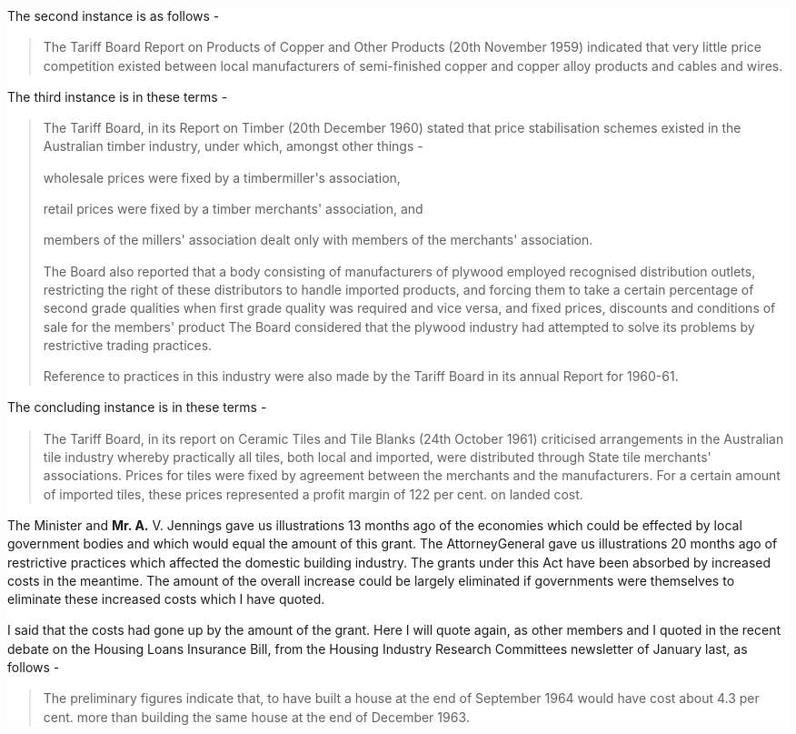 The second instance is as follows - 

  >The Tariff Board Report on Products of Copper and Other Products (20th November 1959) indicated that very little price competition existed between local manufacturers of semi-finished copper and copper alloy products and cables and wires. 

The third instance is in these terms - 

  >The Tariff Board, in its Report on Timber (20th December 1960) stated that price stabilisation schemes existed in the Australian timber industry, under which, amongst other things - 
  >
  >wholesale prices were fixed by a timbermiller's association, 
  >
  >retail prices were fixed by a timber merchants' association, and 
  >
  >members of the millers' association dealt only with members of the merchants' association. 
  >
  >The Board also reported that a body consisting of manufacturers of plywood employed recognised distribution outlets, restricting the right of these distributors to handle imported products, and forcing them to take a certain percentage of second grade qualities when first grade quality was required and vice versa, and fixed prices, discounts and conditions of sale for the members' product The Board considered that the plywood industry had attempted to solve its problems by restrictive trading practices. 
  >
  >Reference to practices in this industry were also made by the Tariff Board in its annual Report for 1960-61. 

The concluding instance is in these terms - 

  >The Tariff Board, in its report on Ceramic Tiles and Tile Blanks (24th October 1961) criticised arrangements in the Australian tile industry whereby practically all tiles, both local and imported, were distributed through State tile merchants' associations. Prices for tiles were fixed by agreement between the merchants and the manufacturers. For a certain amount of imported tiles, these prices represented a profit margin of 122 per cent. on landed cost. 

The Minister and  **Mr. A.**  V. Jennings gave us illustrations 13 months ago of the economies which could be effected by local government bodies and which would equal the amount of this grant. The AttorneyGeneral gave us illustrations 20 months ago of restrictive practices which affected the domestic building industry. The grants under this Act have been absorbed by increased costs in the meantime. The amount of the overall increase could be largely eliminated if governments were themselves to eliminate these increased costs which I have quoted. 

I said that the costs had gone up by the amount of the grant. Here I will quote again, as other members and I quoted in the recent debate on the Housing Loans Insurance Bill, from the Housing Industry Research Committees newsletter of January last, as follows - 

  >The preliminary figures indicate that, to have built a house at the end of September 1964 would have cost about 4.3 per cent. more than building the same house at the end of December 1963. 
